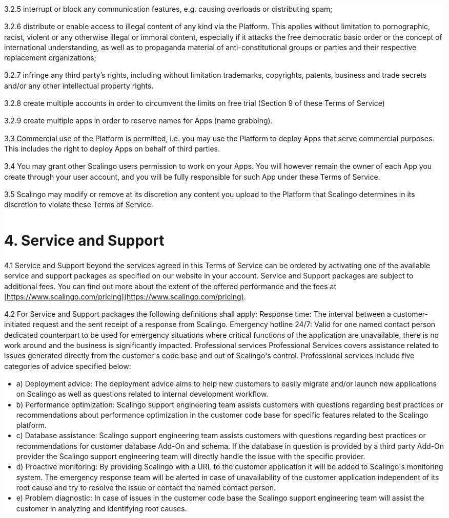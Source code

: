 3.2.5 interrupt or block any communication features, e.g. causing overloads or distributing spam;

3.2.6 distribute or enable access to illegal content of any kind via the Platform. This applies without limitation to pornographic, racist, violent or any otherwise illegal or immoral content, especially if it attacks the free democratic basic order or the concept of international understanding, as well as to propaganda material of anti-constitutional groups or parties and their respective replacement organizations;

3.2.7 infringe any third party’s rights, including without limitation trademarks, copyrights, patents, business and trade secrets and/or any other intellectual property rights.

3.2.8 create multiple accounts in order to circumvent the limits on free trial (Section 9 of these Terms of Service)

3.2.9 create multiple apps in order to reserve names for Apps (name grabbing).

3.3 Commercial use of the Platform is permitted, i.e. you may use the Platform to deploy Apps that serve commercial purposes. This includes the right to deploy Apps on behalf of third parties.

3.4 You may grant other Scalingo users permission to work on your Apps. You will however remain the owner of each App you create through your user account, and you will be fully responsible for such App under these Terms of Service.

3.5 Scalingo may modify or remove at its discretion any content you upload to the Platform that Scalingo determines in its discretion to violate these Terms of Service.

4\. Service and Support
=======================

4.1 Service and Support beyond the services agreed in this Terms of Service can be ordered by activating one of the available service and support packages as specified on our website in your account. Service and Support packages are subject to additional fees. You can find out more about the extent of the offered performance and the fees at [https://www.scalingo.com/pricing](https://www.scalingo.com/pricing).

4.2 For Service and Support packages the following definitions shall apply: Response time: The interval between a customer-initiated request and the sent receipt of a response from Scalingo. Emergency hotline 24/7: Valid for one named contact person dedicated counterpart to be used for emergency situations where critical functions of the application are unavailable, there is no work around and the business is significantly impacted. Professional services Professional Services covers assistance related to issues generated directly from the customer's code base and out of Scalingo's control. Professional services include five categories of advice specified below:

* a) Deployment advice: The deployment advice aims to help new customers to easily migrate and/or launch new applications on Scalingo as well as questions related to internal development workflow.
* b) Performance optimization: Scalingo support engineering team assists customers with questions regarding best practices or recommendations about performance optimization in the customer code base for specific features related to the Scalingo platform.
* c) Database assistance: Scalingo support engineering team assists customers with questions regarding best practices or recommendations for customer database Add-On and schema. If the database in question is provided by a third party Add-On provider the Scalingo support engineering team will directly handle the issue with the specific provider.
* d) Proactive monitoring: By providing Scalingo with a URL to the customer application it will be added to Scalingo's monitoring system. The emergency response team will be alerted in case of unavailability of the customer application independent of its root cause and try to resolve the issue or contact the named contact person.
* e) Problem diagnostic: In case of issues in the customer code base the Scalingo support engineering team will assist the customer in analyzing and identifying root causes.
